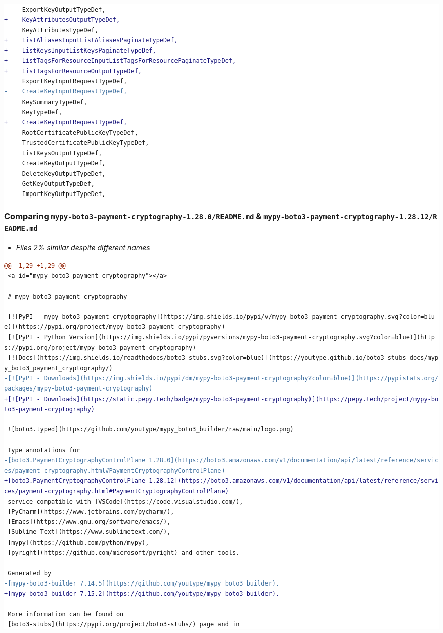 ```diff
     ExportKeyOutputTypeDef,
+    KeyAttributesOutputTypeDef,
     KeyAttributesTypeDef,
+    ListAliasesInputListAliasesPaginateTypeDef,
+    ListKeysInputListKeysPaginateTypeDef,
+    ListTagsForResourceInputListTagsForResourcePaginateTypeDef,
+    ListTagsForResourceOutputTypeDef,
     ExportKeyInputRequestTypeDef,
-    CreateKeyInputRequestTypeDef,
     KeySummaryTypeDef,
     KeyTypeDef,
+    CreateKeyInputRequestTypeDef,
     RootCertificatePublicKeyTypeDef,
     TrustedCertificatePublicKeyTypeDef,
     ListKeysOutputTypeDef,
     CreateKeyOutputTypeDef,
     DeleteKeyOutputTypeDef,
     GetKeyOutputTypeDef,
     ImportKeyOutputTypeDef,
```

### Comparing `mypy-boto3-payment-cryptography-1.28.0/README.md` & `mypy-boto3-payment-cryptography-1.28.12/README.md`

 * *Files 2% similar despite different names*

```diff
@@ -1,29 +1,29 @@
 <a id="mypy-boto3-payment-cryptography"></a>
 
 # mypy-boto3-payment-cryptography
 
 [![PyPI - mypy-boto3-payment-cryptography](https://img.shields.io/pypi/v/mypy-boto3-payment-cryptography.svg?color=blue)](https://pypi.org/project/mypy-boto3-payment-cryptography)
 [![PyPI - Python Version](https://img.shields.io/pypi/pyversions/mypy-boto3-payment-cryptography.svg?color=blue)](https://pypi.org/project/mypy-boto3-payment-cryptography)
 [![Docs](https://img.shields.io/readthedocs/boto3-stubs.svg?color=blue)](https://youtype.github.io/boto3_stubs_docs/mypy_boto3_payment_cryptography/)
-[![PyPI - Downloads](https://img.shields.io/pypi/dm/mypy-boto3-payment-cryptography?color=blue)](https://pypistats.org/packages/mypy-boto3-payment-cryptography)
+[![PyPI - Downloads](https://static.pepy.tech/badge/mypy-boto3-payment-cryptography)](https://pepy.tech/project/mypy-boto3-payment-cryptography)
 
 ![boto3.typed](https://github.com/youtype/mypy_boto3_builder/raw/main/logo.png)
 
 Type annotations for
-[boto3.PaymentCryptographyControlPlane 1.28.0](https://boto3.amazonaws.com/v1/documentation/api/latest/reference/services/payment-cryptography.html#PaymentCryptographyControlPlane)
+[boto3.PaymentCryptographyControlPlane 1.28.12](https://boto3.amazonaws.com/v1/documentation/api/latest/reference/services/payment-cryptography.html#PaymentCryptographyControlPlane)
 service compatible with [VSCode](https://code.visualstudio.com/),
 [PyCharm](https://www.jetbrains.com/pycharm/),
 [Emacs](https://www.gnu.org/software/emacs/),
 [Sublime Text](https://www.sublimetext.com/),
 [mypy](https://github.com/python/mypy),
 [pyright](https://github.com/microsoft/pyright) and other tools.
 
 Generated by
-[mypy-boto3-builder 7.14.5](https://github.com/youtype/mypy_boto3_builder).
+[mypy-boto3-builder 7.15.2](https://github.com/youtype/mypy_boto3_builder).
 
 More information can be found on
 [boto3-stubs](https://pypi.org/project/boto3-stubs/) page and in
```